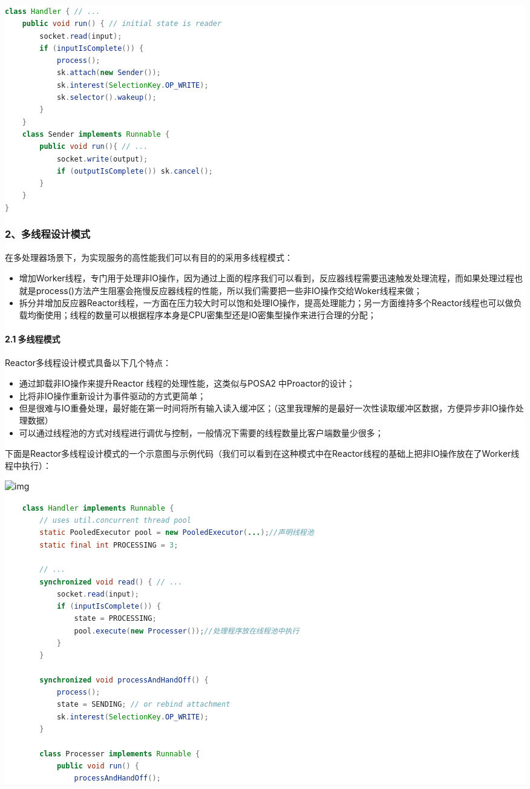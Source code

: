 ```java
class Handler { // ...
    public void run() { // initial state is reader
        socket.read(input);
        if (inputIsComplete()) {
            process();
            sk.attach(new Sender()); 
            sk.interest(SelectionKey.OP_WRITE);
            sk.selector().wakeup();
        }
    }
    class Sender implements Runnable {
        public void run(){ // ...
            socket.write(output);
            if (outputIsComplete()) sk.cancel();
        }
    }
}
```

### 2、多线程设计模式

在多处理器场景下，为实现服务的高性能我们可以有目的的采用多线程模式：

* 增加Worker线程，专门用于处理非IO操作，因为通过上面的程序我们可以看到，反应器线程需要迅速触发处理流程，而如果处理过程也就是process()方法产生阻塞会拖慢反应器线程的性能，所以我们需要把一些非IO操作交给Woker线程来做；
* 拆分并增加反应器Reactor线程，一方面在压力较大时可以饱和处理IO操作，提高处理能力；另一方面维持多个Reactor线程也可以做负载均衡使用；线程的数量可以根据程序本身是CPU密集型还是IO密集型操作来进行合理的分配；

#### 2.1 多线程模式

Reactor多线程设计模式具备以下几个特点：

* 通过卸载非IO操作来提升Reactor 线程的处理性能，这类似与POSA2 中Proactor的设计；
* 比将非IO操作重新设计为事件驱动的方式更简单；
* 但是很难与IO重叠处理，最好能在第一时间将所有输入读入缓冲区；（这里我理解的是最好一次性读取缓冲区数据，方便异步非IO操作处理数据）
* 可以通过线程池的方式对线程进行调优与控制，一般情况下需要的线程数量比客户端数量少很多；

下面是Reactor多线程设计模式的一个示意图与示例代码（我们可以看到在这种模式中在Reactor线程的基础上把非IO操作放在了Worker线程中执行）：

![img](https://img2018.cnblogs.com/blog/780676/201907/780676-20190727174207652-780995378.png)

```java
    class Handler implements Runnable {
        // uses util.concurrent thread pool
        static PooledExecutor pool = new PooledExecutor(...);//声明线程池
        static final int PROCESSING = 3;

        // ...
        synchronized void read() { // ...
            socket.read(input);
            if (inputIsComplete()) {
                state = PROCESSING;
                pool.execute(new Processer());//处理程序放在线程池中执行
            }
        }

        synchronized void processAndHandOff() {
            process();
            state = SENDING; // or rebind attachment
            sk.interest(SelectionKey.OP_WRITE);
        }

        class Processer implements Runnable {
            public void run() {
                processAndHandOff();
```